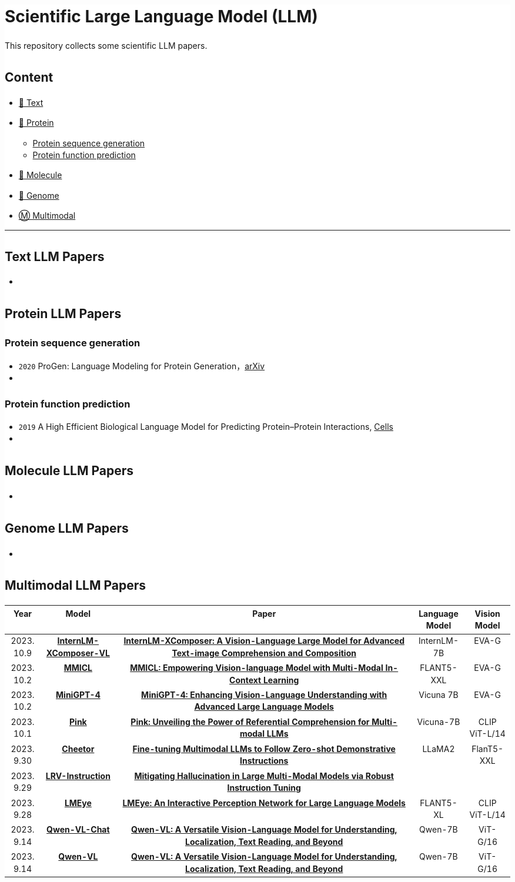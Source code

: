 # Scientific Large Language Model (LLM)

This repository collects some scientific LLM papers.





## Content
- [📖 Text](#Protein-LLM-Papers)

- [🧬 Protein](#Protein-LLM-Papers)
  - [Protein sequence generation](#rotein-sequence-generation)
  - [Protein function prediction](#Protein-function-prediction)

- [🧪 Molecule](#Molecule-LLM-Papers)

- [🦠 Genome](#Genome-LLM-Papers)

- [Ⓜ️ Multimodal](#Multimodal-LLM-Papers)

---

## Text LLM Papers
- 

## Protein LLM Papers

###  Protein sequence generation
- `2020` ProGen: Language Modeling for Protein Generation，[arXiv](https://doi.org/10.48550/arXiv.2004.03497)
- 
###  Protein function prediction
- `2019` A High Efficient Biological Language Model for Predicting Protein–Protein Interactions, [Cells](https://doi.org/10.3390/cells8020122)
- 

## Molecule LLM Papers
- 

## Genome LLM Papers
- 

## Multimodal LLM Papers

| Year  | Model   |  Paper   |    Language Model    |Vision Model
| :---: | :---: | :---: | :---: |:---: |
|2023.10.9|**[InternLM-XComposer-VL](https://github.com/InternLM/InternLM-XComposer)** |  **[InternLM-XComposer: A Vision-Language Large Model for Advanced Text-image Comprehension and Composition](https://arxiv.org/abs/2309.15112)**| InternLM-7B |EVA-G |
|2023.10.2|**[MMICL](https://huggingface.co/BleachNick/MMICL-Instructblip-T5-xxl)** |  **[MMICL: Empowering Vision-language Model with Multi-Modal In-Context Learning](https://arxiv.org/abs/2309.07915)**| FLANT5-XXL |EVA-G |
|2023.10.2|**[MiniGPT-4](https://github.com/Vision-CAIR/MiniGPT-4)** |  **[MiniGPT-4: Enhancing Vision-Language Understanding with Advanced Large Language Models](https://arxiv.org/abs/2304.10592)**| Vicuna 7B |EVA-G |
|2023.10.1|**[Pink](https://github.com/SY-Xuan/Pink)** |  **[Pink: Unveiling the Power of Referential Comprehension for Multi-modal LLMs](https://arxiv.org/abs/2310.00582)**| Vicuna-7B |CLIP ViT-L/14 |
|2023.9.30|**[Cheetor](https://github.com/DCDmllm/Cheetah)** |  **[Fine-tuning Multimodal LLMs to Follow Zero-shot Demonstrative Instructions](https://arxiv.org/abs/2308.04152)**| LLaMA2 |FlanT5-XXL |
|2023.9.29|**[LRV-Instruction](https://github.com/FuxiaoLiu/LRV-Instruction)** |  **[Mitigating Hallucination in Large Multi-Modal Models via Robust Instruction Tuning](https://arxiv.org/abs/2306.14565)**|  | |
|2023.9.28|**[LMEye](https://github.com/YunxinLi/LingCloud)** |  **[LMEye: An Interactive Perception Network for Large Language Models](https://arxiv.org/abs/2305.03701)**| FLANT5-XL |CLIP ViT-L/14 |
|2023.9.14|**[Qwen-VL-Chat](https://github.com/QwenLM/Qwen-VL)** |  **[Qwen-VL: A Versatile Vision-Language Model for Understanding, Localization, Text Reading, and Beyond](https://arxiv.org/abs/2308.12966)**| Qwen-7B |ViT-G/16 |
|2023.9.14|**[Qwen-VL](https://github.com/QwenLM/Qwen-VL)** |  **[Qwen-VL: A Versatile Vision-Language Model for Understanding, Localization, Text Reading, and Beyond](https://arxiv.org/abs/2308.12966)**| Qwen-7B |ViT-G/16 |